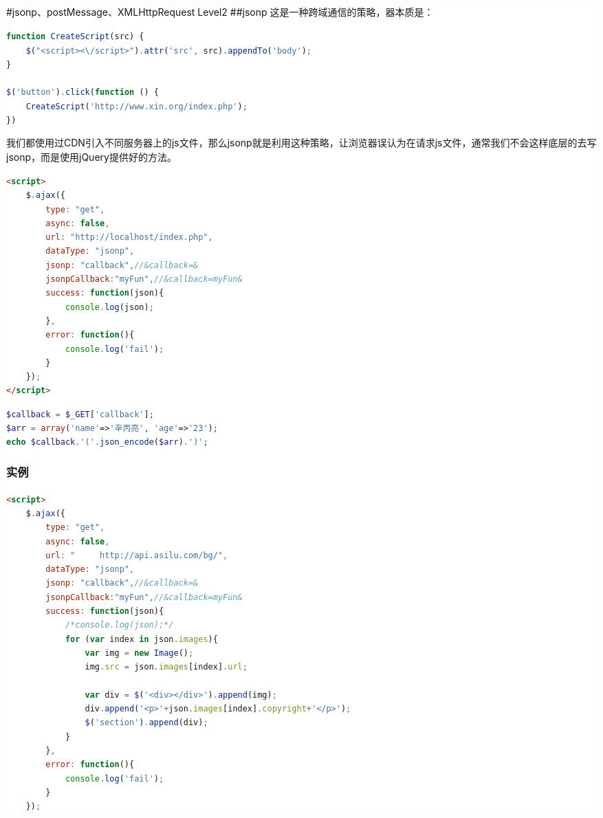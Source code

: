 #jsonp、postMessage、XMLHttpRequest Level2
##jsonp
这是一种跨域通信的策略，器本质是：

```javascript
function CreateScript(src) {
    $("<script><\/script>").attr('src', src).appendTo('body');
}

$('button').click(function () {
    CreateScript('http://www.xin.org/index.php');
})
```
我们都使用过CDN引入不同服务器上的js文件，那么jsonp就是利用这种策略，让浏览器误认为在请求js文件，通常我们不会这样底层的去写jsonp，而是使用jQuery提供好的方法。

```html
<script>
    $.ajax({
        type: "get",
        async: false,
        url: "http://localhost/index.php",
        dataType: "jsonp",
        jsonp: "callback",//&callback=&
        jsonpCallback:"myFun",//&callback=myFun&
        success: function(json){
            console.log(json);
        },
        error: function(){
            console.log('fail');
        }
    });
</script>
```

```php
$callback = $_GET['callback'];
$arr = array('name'=>'辛丙亮', 'age'=>'23');
echo $callback.'('.json_encode($arr).')';
```

### 实例

```html
<script>
    $.ajax({
        type: "get",
        async: false,
        url: "     http://api.asilu.com/bg/",
        dataType: "jsonp",
        jsonp: "callback",//&callback=&
        jsonpCallback:"myFun",//&callback=myFun&
        success: function(json){
            /*console.log(json);*/
            for (var index in json.images){
                var img = new Image();
                img.src = json.images[index].url;

                var div = $('<div></div>').append(img);
                div.append('<p>'+json.images[index].copyright+'</p>');
                $('section').append(div);
            }
        },
        error: function(){
            console.log('fail');
        }
    });
```